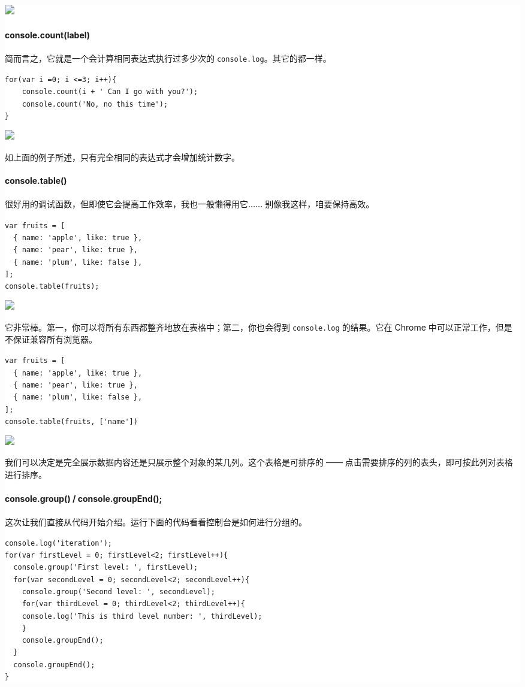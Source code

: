 ![](https://cdn-images-1.medium.com/max/800/0*Pdq0UFBR4kCZA6iE.)

#### console.count(label)

简而言之，它就是一个会计算相同表达式执行过多少次的 `console.log`。其它的都一样。

```
for(var i =0; i <=3; i++){
	console.count(i + ' Can I go with you?');
	console.count('No, no this time');
}
```

![](https://cdn-images-1.medium.com/max/800/0*2yH13TAvSFpKrTWn.)

如上面的例子所述，只有完全相同的表达式才会增加统计数字。

#### console.table()

很好用的调试函数，但即使它会提高工作效率，我也一般懒得用它…… 别像我这样，咱要保持高效。

```
var fruits = [
  { name: 'apple', like: true },
  { name: 'pear', like: true },
  { name: 'plum', like: false },
];
console.table(fruits);
```

![](https://cdn-images-1.medium.com/max/800/0*qe69gSjpDllYrGvY.)

它非常棒。第一，你可以将所有东西都整齐地放在表格中；第二，你也会得到 `console.log` 的结果。它在 Chrome 中可以正常工作，但是不保证兼容所有浏览器。

```
var fruits = [
  { name: 'apple', like: true },
  { name: 'pear', like: true },
  { name: 'plum', like: false },
];
console.table(fruits, ['name'])
```

![](https://cdn-images-1.medium.com/max/800/0*Fv8KsLDQIPY8yfJN.)

我们可以决定是完全展示数据内容还是只展示整个对象的某几列。这个表格是可排序的 —— 点击需要排序的列的表头，即可按此列对表格进行排序。

#### console.group() / console.groupEnd();

这次让我们直接从代码开始介绍。运行下面的代码看看控制台是如何进行分组的。

```
console.log('iteration');
for(var firstLevel = 0; firstLevel<2; firstLevel++){
  console.group('First level: ', firstLevel);
  for(var secondLevel = 0; secondLevel<2; secondLevel++){
	console.group('Second level: ', secondLevel);
	for(var thirdLevel = 0; thirdLevel<2; thirdLevel++){
  	console.log('This is third level number: ', thirdLevel);
	}
	console.groupEnd();
  }
  console.groupEnd();
}
```

